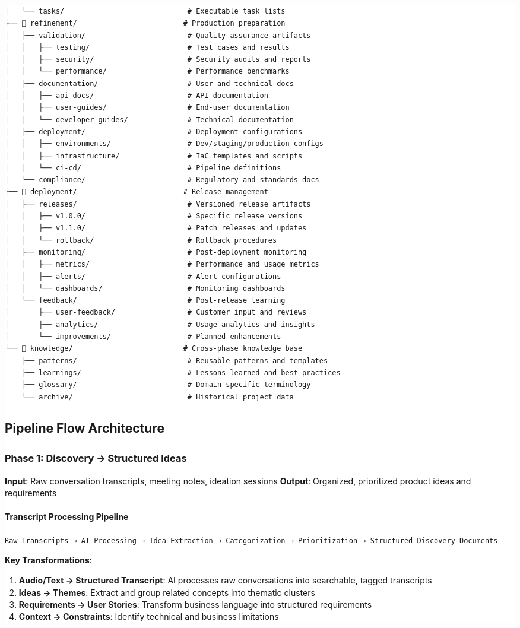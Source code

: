 ```
│   └── tasks/                             # Executable task lists
├── 🔧 refinement/                         # Production preparation
│   ├── validation/                        # Quality assurance artifacts
│   │   ├── testing/                       # Test cases and results
│   │   ├── security/                      # Security audits and reports
│   │   └── performance/                   # Performance benchmarks
│   ├── documentation/                     # User and technical docs
│   │   ├── api-docs/                      # API documentation
│   │   ├── user-guides/                   # End-user documentation
│   │   └── developer-guides/              # Technical documentation
│   ├── deployment/                        # Deployment configurations
│   │   ├── environments/                  # Dev/staging/production configs
│   │   ├── infrastructure/                # IaC templates and scripts
│   │   └── ci-cd/                         # Pipeline definitions
│   └── compliance/                        # Regulatory and standards docs
├── 🚀 deployment/                         # Release management
│   ├── releases/                          # Versioned release artifacts
│   │   ├── v1.0.0/                        # Specific release versions
│   │   ├── v1.1.0/                        # Patch releases and updates
│   │   └── rollback/                      # Rollback procedures
│   ├── monitoring/                        # Post-deployment monitoring
│   │   ├── metrics/                       # Performance and usage metrics
│   │   ├── alerts/                        # Alert configurations
│   │   └── dashboards/                    # Monitoring dashboards
│   └── feedback/                          # Post-release learning
│       ├── user-feedback/                 # Customer input and reviews
│       ├── analytics/                     # Usage analytics and insights
│       └── improvements/                  # Planned enhancements
└── 🧠 knowledge/                          # Cross-phase knowledge base
    ├── patterns/                          # Reusable patterns and templates
    ├── learnings/                         # Lessons learned and best practices
    ├── glossary/                          # Domain-specific terminology
    └── archive/                           # Historical project data
```

## Pipeline Flow Architecture

### Phase 1: Discovery → Structured Ideas

**Input**: Raw conversation transcripts, meeting notes, ideation sessions
**Output**: Organized, prioritized product ideas and requirements

#### Transcript Processing Pipeline
```
Raw Transcripts → AI Processing → Idea Extraction → Categorization → Prioritization → Structured Discovery Documents
```

**Key Transformations**:
1. **Audio/Text → Structured Transcript**: AI processes raw conversations into searchable, tagged transcripts
2. **Ideas → Themes**: Extract and group related concepts into thematic clusters
3. **Requirements → User Stories**: Transform business language into structured requirements
4. **Context → Constraints**: Identify technical and business limitations
